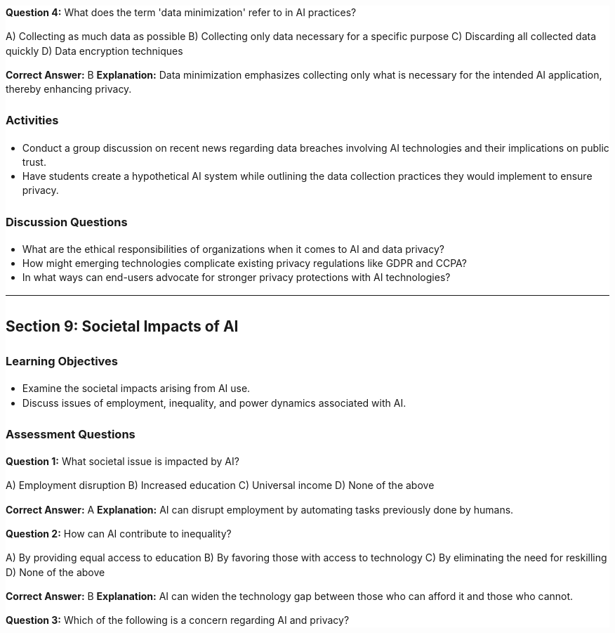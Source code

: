 **Question 4:** What does the term 'data minimization' refer to in AI practices?

  A) Collecting as much data as possible
  B) Collecting only data necessary for a specific purpose
  C) Discarding all collected data quickly
  D) Data encryption techniques

**Correct Answer:** B
**Explanation:** Data minimization emphasizes collecting only what is necessary for the intended AI application, thereby enhancing privacy.

### Activities
- Conduct a group discussion on recent news regarding data breaches involving AI technologies and their implications on public trust.
- Have students create a hypothetical AI system while outlining the data collection practices they would implement to ensure privacy.

### Discussion Questions
- What are the ethical responsibilities of organizations when it comes to AI and data privacy?
- How might emerging technologies complicate existing privacy regulations like GDPR and CCPA?
- In what ways can end-users advocate for stronger privacy protections with AI technologies?

---

## Section 9: Societal Impacts of AI

### Learning Objectives
- Examine the societal impacts arising from AI use.
- Discuss issues of employment, inequality, and power dynamics associated with AI.

### Assessment Questions

**Question 1:** What societal issue is impacted by AI?

  A) Employment disruption
  B) Increased education
  C) Universal income
  D) None of the above

**Correct Answer:** A
**Explanation:** AI can disrupt employment by automating tasks previously done by humans.

**Question 2:** How can AI contribute to inequality?

  A) By providing equal access to education
  B) By favoring those with access to technology
  C) By eliminating the need for reskilling
  D) None of the above

**Correct Answer:** B
**Explanation:** AI can widen the technology gap between those who can afford it and those who cannot.

**Question 3:** Which of the following is a concern regarding AI and privacy?
